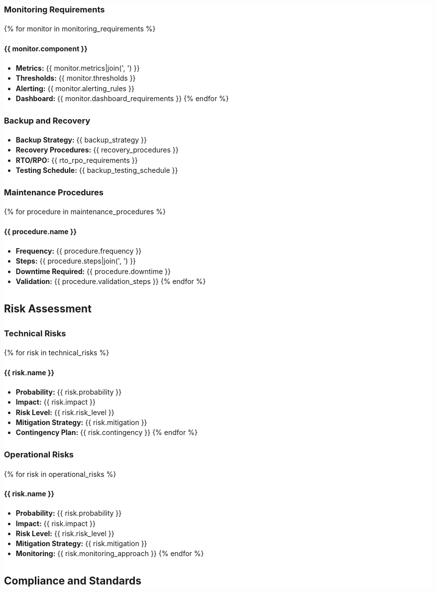 ### Monitoring Requirements
{% for monitor in monitoring_requirements %}
#### {{ monitor.component }}
- **Metrics:** {{ monitor.metrics|join(', ') }}
- **Thresholds:** {{ monitor.thresholds }}
- **Alerting:** {{ monitor.alerting_rules }}
- **Dashboard:** {{ monitor.dashboard_requirements }}
{% endfor %}

### Backup and Recovery
- **Backup Strategy:** {{ backup_strategy }}
- **Recovery Procedures:** {{ recovery_procedures }}
- **RTO/RPO:** {{ rto_rpo_requirements }}
- **Testing Schedule:** {{ backup_testing_schedule }}

### Maintenance Procedures
{% for procedure in maintenance_procedures %}
#### {{ procedure.name }}
- **Frequency:** {{ procedure.frequency }}
- **Steps:** {{ procedure.steps|join(', ') }}
- **Downtime Required:** {{ procedure.downtime }}
- **Validation:** {{ procedure.validation_steps }}
{% endfor %}

## Risk Assessment

### Technical Risks
{% for risk in technical_risks %}
#### {{ risk.name }}
- **Probability:** {{ risk.probability }}
- **Impact:** {{ risk.impact }}
- **Risk Level:** {{ risk.risk_level }}
- **Mitigation Strategy:** {{ risk.mitigation }}
- **Contingency Plan:** {{ risk.contingency }}
{% endfor %}

### Operational Risks
{% for risk in operational_risks %}
#### {{ risk.name }}
- **Probability:** {{ risk.probability }}
- **Impact:** {{ risk.impact }}
- **Risk Level:** {{ risk.risk_level }}
- **Mitigation Strategy:** {{ risk.mitigation }}
- **Monitoring:** {{ risk.monitoring_approach }}
{% endfor %}

## Compliance and Standards

